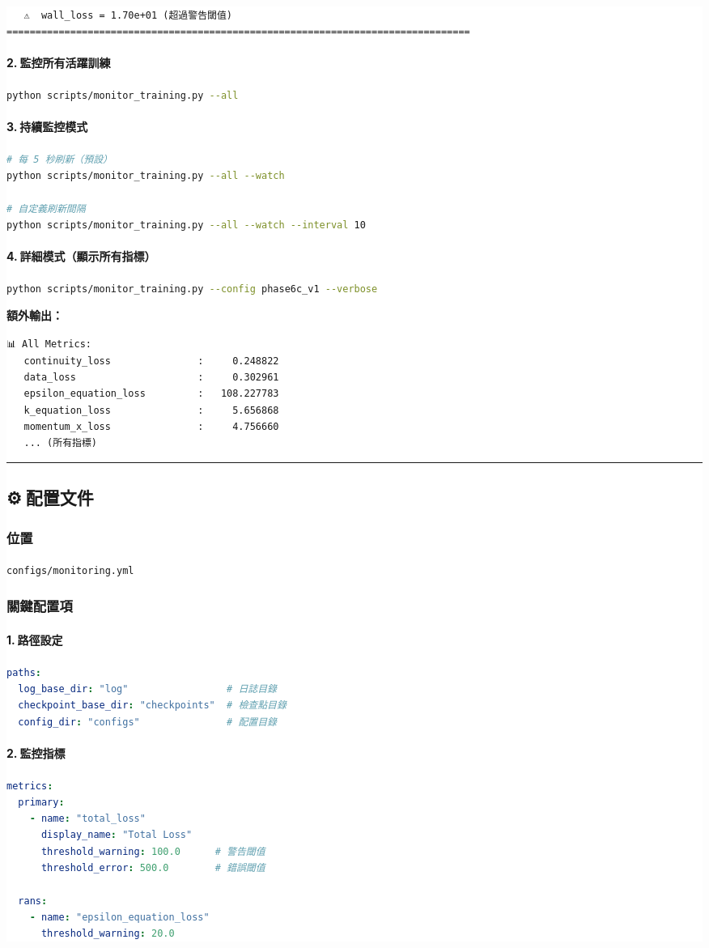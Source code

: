 ```
   ⚠️  wall_loss = 1.70e+01 (超過警告閾值)
================================================================================
```

#### 2. 監控所有活躍訓練
```bash
python scripts/monitor_training.py --all
```

#### 3. 持續監控模式
```bash
# 每 5 秒刷新（預設）
python scripts/monitor_training.py --all --watch

# 自定義刷新間隔
python scripts/monitor_training.py --all --watch --interval 10
```

#### 4. 詳細模式（顯示所有指標）
```bash
python scripts/monitor_training.py --config phase6c_v1 --verbose
```

**額外輸出：**
```
📊 All Metrics:
   continuity_loss               :     0.248822
   data_loss                     :     0.302961
   epsilon_equation_loss         :   108.227783
   k_equation_loss               :     5.656868
   momentum_x_loss               :     4.756660
   ... (所有指標)
```

---

## ⚙️ 配置文件

### 位置
`configs/monitoring.yml`

### 關鍵配置項

#### 1. **路徑設定**
```yaml
paths:
  log_base_dir: "log"                 # 日誌目錄
  checkpoint_base_dir: "checkpoints"  # 檢查點目錄
  config_dir: "configs"               # 配置目錄
```

#### 2. **監控指標**
```yaml
metrics:
  primary:
    - name: "total_loss"
      display_name: "Total Loss"
      threshold_warning: 100.0      # 警告閾值
      threshold_error: 500.0        # 錯誤閾值
  
  rans:
    - name: "epsilon_equation_loss"
      threshold_warning: 20.0
```
